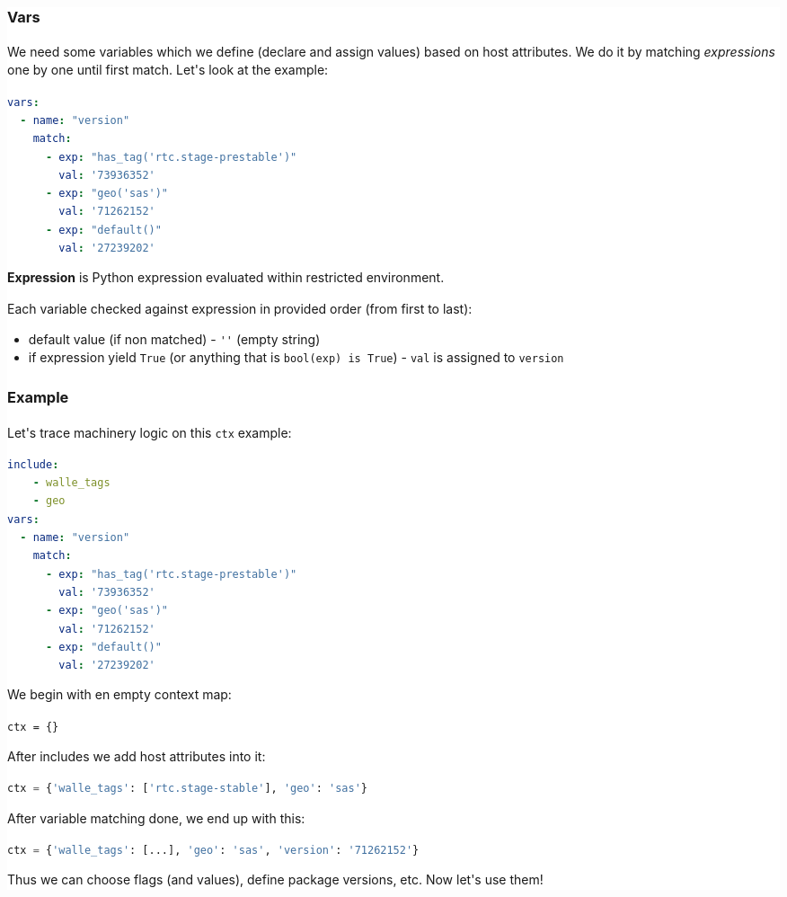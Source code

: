### Vars
We need some variables which we define (declare and assign values) based on host attributes. We do it by
matching _expressions_ one by one until first match. Let's look at the example:
```yaml
vars:
  - name: "version"
    match:
      - exp: "has_tag('rtc.stage-prestable')"
        val: '73936352'
      - exp: "geo('sas')"
        val: '71262152'
      - exp: "default()"
        val: '27239202'
```
**Expression** is Python expression evaluated within restricted environment.

Each variable checked against expression in provided order (from first to last):
  * default value (if non matched) - `''` (empty string)
  * if expression yield `True` (or anything that is `bool(exp) is True`) - `val` is assigned to `version`

### Example
Let's trace machinery logic on this `ctx` example:
```yaml
include:
    - walle_tags
    - geo
vars:
  - name: "version"
    match:
      - exp: "has_tag('rtc.stage-prestable')"
        val: '73936352'
      - exp: "geo('sas')"
        val: '71262152'
      - exp: "default()"
        val: '27239202'
``` 
We begin with en empty context map:
```
ctx = {}
```
After includes we add host attributes into it:
```python
ctx = {'walle_tags': ['rtc.stage-stable'], 'geo': 'sas'}
```
After variable matching done, we end up with this:
```python
ctx = {'walle_tags': [...], 'geo': 'sas', 'version': '71262152'}
```

Thus we can choose flags (and values), define package versions, etc. Now let's use them!
